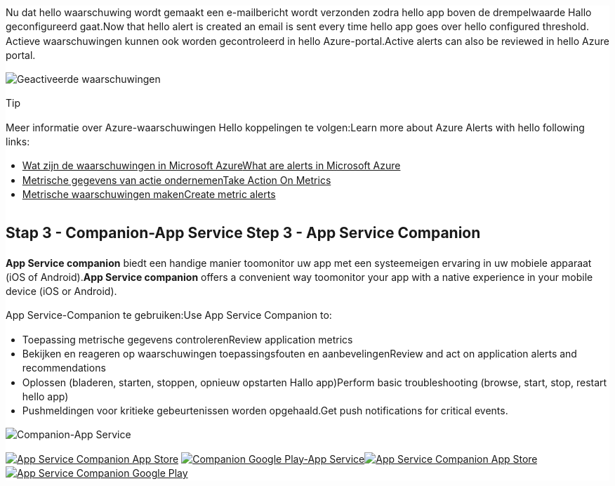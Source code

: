 <span data-ttu-id="81b30-164">Nu dat hello waarschuwing wordt gemaakt een e-mailbericht wordt verzonden zodra hello app boven de drempelwaarde Hallo geconfigureerd gaat.</span><span class="sxs-lookup"><span data-stu-id="81b30-164">Now that hello alert is created an email is sent every time hello app goes over hello configured threshold.</span></span> <span data-ttu-id="81b30-165">Actieve waarschuwingen kunnen ook worden gecontroleerd in hello Azure-portal.</span><span class="sxs-lookup"><span data-stu-id="81b30-165">Active alerts can also be reviewed in hello Azure portal.</span></span>

![Geactiveerde waarschuwingen](media/app-service-web-tutorial-monitoring/app-service-monitor-alerts-triggered.png)


> [!TIP]
> <span data-ttu-id="81b30-167">Meer informatie over Azure-waarschuwingen Hello koppelingen te volgen:</span><span class="sxs-lookup"><span data-stu-id="81b30-167">Learn more about Azure Alerts with hello following links:</span></span>
> - [<span data-ttu-id="81b30-168">Wat zijn de waarschuwingen in Microsoft Azure</span><span class="sxs-lookup"><span data-stu-id="81b30-168">What are alerts in Microsoft Azure</span></span>](..\monitoring-and-diagnostics\monitoring-overview-alerts.md)
> - [<span data-ttu-id="81b30-169">Metrische gegevens van actie ondernemen</span><span class="sxs-lookup"><span data-stu-id="81b30-169">Take Action On Metrics</span></span>](..\monitoring-and-diagnostics\monitoring-overview.md)
> - [<span data-ttu-id="81b30-170">Metrische waarschuwingen maken</span><span class="sxs-lookup"><span data-stu-id="81b30-170">Create metric alerts</span></span>](..\monitoring-and-diagnostics\insights-alerts-portal.md)

## <span data-ttu-id="81b30-171"><a name="companion"></a>Stap 3 - Companion-App Service</span><span class="sxs-lookup"><span data-stu-id="81b30-171"><a name="companion"></a> Step 3 - App Service Companion</span></span>
<span data-ttu-id="81b30-172">**App Service companion** biedt een handige manier toomonitor uw app met een systeemeigen ervaring in uw mobiele apparaat (iOS of Android).</span><span class="sxs-lookup"><span data-stu-id="81b30-172">**App Service companion** offers a convenient way toomonitor your app with a native experience in your mobile device (iOS or Android).</span></span>

<span data-ttu-id="81b30-173">App Service-Companion te gebruiken:</span><span class="sxs-lookup"><span data-stu-id="81b30-173">Use App Service Companion to:</span></span>
- <span data-ttu-id="81b30-174">Toepassing metrische gegevens controleren</span><span class="sxs-lookup"><span data-stu-id="81b30-174">Review application metrics</span></span>
- <span data-ttu-id="81b30-175">Bekijken en reageren op waarschuwingen toepassingsfouten en aanbevelingen</span><span class="sxs-lookup"><span data-stu-id="81b30-175">Review and act on application alerts and recommendations</span></span>
- <span data-ttu-id="81b30-176">Oplossen (bladeren, starten, stoppen, opnieuw opstarten Hallo app)</span><span class="sxs-lookup"><span data-stu-id="81b30-176">Perform basic troubleshooting (browse, start, stop, restart hello app)</span></span>
- <span data-ttu-id="81b30-177">Pushmeldingen voor kritieke gebeurtenissen worden opgehaald.</span><span class="sxs-lookup"><span data-stu-id="81b30-177">Get push notifications for critical events.</span></span>

![Companion-App Service](media/app-service-web-tutorial-monitoring/app-service-companion.png)

<span data-ttu-id="81b30-179">[![App Service Companion App Store](media/app-service-web-tutorial-monitoring/app-service-companion-appStore.png)](https://itunes.apple.com/app/azure-app-service-companion/id1146659260)
[![Companion Google Play-App Service](media/app-service-web-tutorial-monitoring/app-service-companion-googlePlay.png)](https://play.google.com/store/apps/details?id=azureApps.AzureApps)</span><span class="sxs-lookup"><span data-stu-id="81b30-179">[![App Service Companion App Store](media/app-service-web-tutorial-monitoring/app-service-companion-appStore.png)](https://itunes.apple.com/app/azure-app-service-companion/id1146659260)
[![App Service Companion Google Play](media/app-service-web-tutorial-monitoring/app-service-companion-googlePlay.png)](https://play.google.com/store/apps/details?id=azureApps.AzureApps)</span></span>
